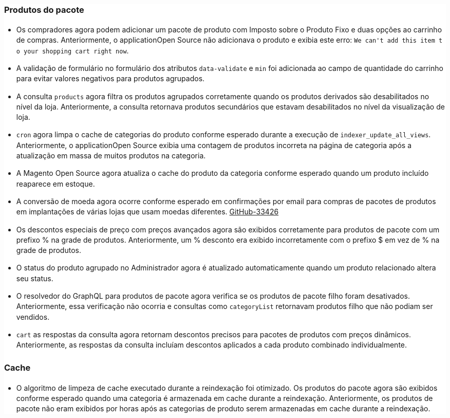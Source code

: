 ### Produtos do pacote



* Os compradores agora podem adicionar um pacote de produto com Imposto sobre o Produto Fixo e duas opções ao carrinho de compras. Anteriormente, o applicationOpen Source não adicionava o produto e exibia este erro: `We can't add this item to your shopping cart right now`.



* A validação de formulário no formulário dos atributos `data-validate` e `min` foi adicionada ao campo de quantidade do carrinho para evitar valores negativos para produtos agrupados.



* A consulta `products` agora filtra os produtos agrupados corretamente quando os produtos derivados são desabilitados no nível da loja. Anteriormente, a consulta retornava produtos secundários que estavam desabilitados no nível da visualização de loja.



* `cron` agora limpa o cache de categorias do produto conforme esperado durante a execução de `indexer_update_all_views`. Anteriormente, o applicationOpen Source exibia uma contagem de produtos incorreta na página de categoria após a atualização em massa de muitos produtos na categoria.



* A Magento Open Source agora atualiza o cache do produto da categoria conforme esperado quando um produto incluído reaparece em estoque.



* A conversão de moeda agora ocorre conforme esperado em confirmações por email para compras de pacotes de produtos em implantações de várias lojas que usam moedas diferentes. [GitHub-33426](https://github.com/magento/magento2/issues/33426)



* Os descontos especiais de preço com preços avançados agora são exibidos corretamente para produtos de pacote com um prefixo % na grade de produtos. Anteriormente, um % desconto era exibido incorretamente com o prefixo $ em vez de % na grade de produtos.



* O status do produto agrupado no Administrador agora é atualizado automaticamente quando um produto relacionado altera seu status.



* O resolvedor do GraphQL para produtos de pacote agora verifica se os produtos de pacote filho foram desativados. Anteriormente, essa verificação não ocorria e consultas como `categoryList` retornavam produtos filho que não podiam ser vendidos.



* `cart` as respostas da consulta agora retornam descontos precisos para pacotes de produtos com preços dinâmicos. Anteriormente, as respostas da consulta incluíam descontos aplicados a cada produto combinado individualmente.

### Cache



* O algoritmo de limpeza de cache executado durante a reindexação foi otimizado. Os produtos do pacote agora são exibidos conforme esperado quando uma categoria é armazenada em cache durante a reindexação. Anteriormente, os produtos de pacote não eram exibidos por horas após as categorias de produto serem armazenadas em cache durante a reindexação.
